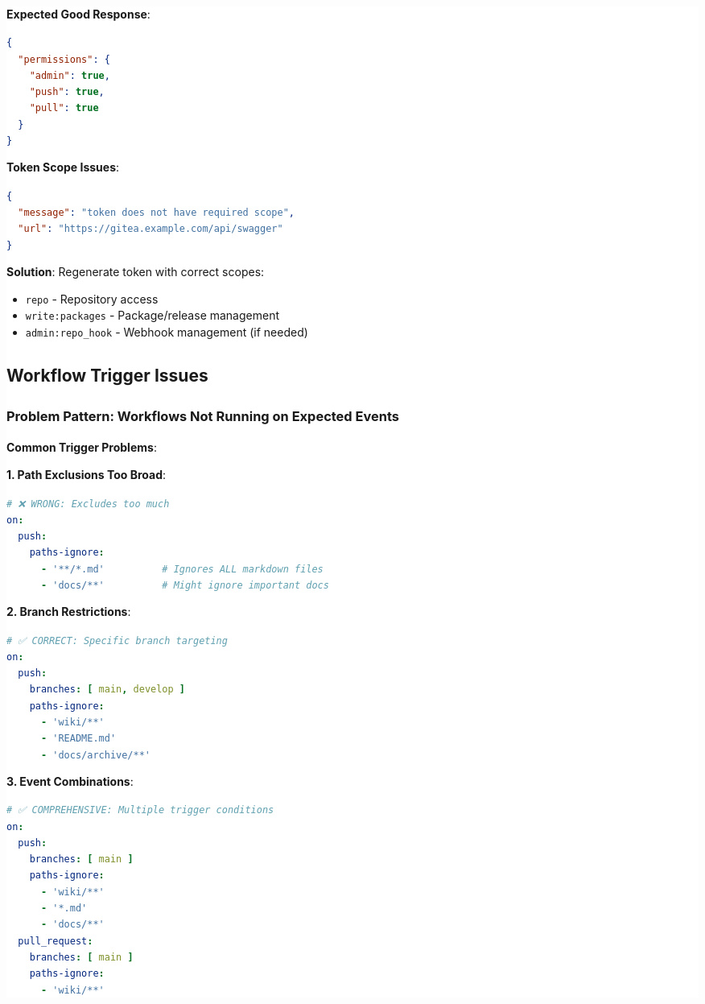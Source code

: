 **Expected Good Response**:
```json
{
  "permissions": {
    "admin": true,
    "push": true,
    "pull": true
  }
}
```

**Token Scope Issues**:
```json
{
  "message": "token does not have required scope",
  "url": "https://gitea.example.com/api/swagger"
}
```

**Solution**: Regenerate token with correct scopes:
- `repo` - Repository access
- `write:packages` - Package/release management
- `admin:repo_hook` - Webhook management (if needed)

## Workflow Trigger Issues

### Problem Pattern: Workflows Not Running on Expected Events

**Common Trigger Problems**:

**1. Path Exclusions Too Broad**:
```yaml
# ❌ WRONG: Excludes too much
on:
  push:
    paths-ignore:
      - '**/*.md'          # Ignores ALL markdown files
      - 'docs/**'          # Might ignore important docs
```

**2. Branch Restrictions**:
```yaml
# ✅ CORRECT: Specific branch targeting
on:
  push:
    branches: [ main, develop ]
    paths-ignore:
      - 'wiki/**'
      - 'README.md'
      - 'docs/archive/**'
```

**3. Event Combinations**:
```yaml
# ✅ COMPREHENSIVE: Multiple trigger conditions
on:
  push:
    branches: [ main ]
    paths-ignore:
      - 'wiki/**'
      - '*.md'
      - 'docs/**'
  pull_request:
    branches: [ main ]
    paths-ignore:
      - 'wiki/**'
```